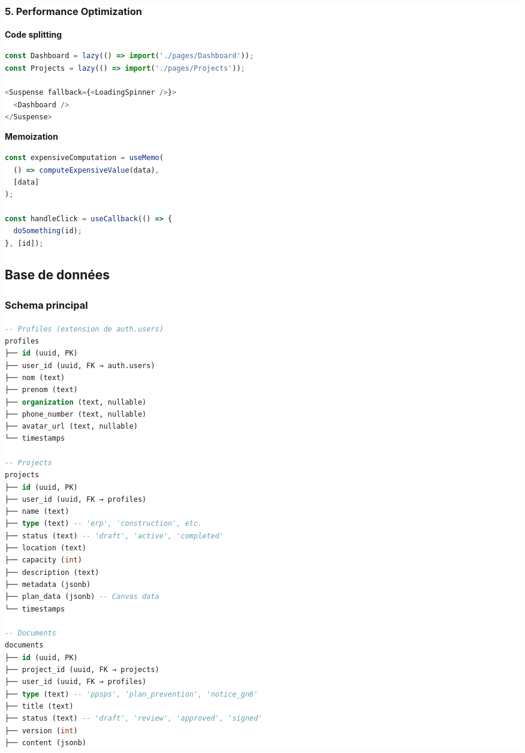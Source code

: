 ### 5. Performance Optimization

**Code splitting**
```typescript
const Dashboard = lazy(() => import('./pages/Dashboard'));
const Projects = lazy(() => import('./pages/Projects'));

<Suspense fallback={<LoadingSpinner />}>
  <Dashboard />
</Suspense>
```

**Memoization**
```typescript
const expensiveComputation = useMemo(
  () => computeExpensiveValue(data),
  [data]
);

const handleClick = useCallback(() => {
  doSomething(id);
}, [id]);
```

## Base de données

### Schema principal

```sql
-- Profiles (extension de auth.users)
profiles
├── id (uuid, PK)
├── user_id (uuid, FK → auth.users)
├── nom (text)
├── prenom (text)
├── organization (text, nullable)
├── phone_number (text, nullable)
├── avatar_url (text, nullable)
└── timestamps

-- Projects
projects
├── id (uuid, PK)
├── user_id (uuid, FK → profiles)
├── name (text)
├── type (text) -- 'erp', 'construction', etc.
├── status (text) -- 'draft', 'active', 'completed'
├── location (text)
├── capacity (int)
├── description (text)
├── metadata (jsonb)
├── plan_data (jsonb) -- Canvas data
└── timestamps

-- Documents
documents
├── id (uuid, PK)
├── project_id (uuid, FK → projects)
├── user_id (uuid, FK → profiles)
├── type (text) -- 'ppsps', 'plan_prevention', 'notice_gn6'
├── title (text)
├── status (text) -- 'draft', 'review', 'approved', 'signed'
├── version (int)
├── content (jsonb)
```